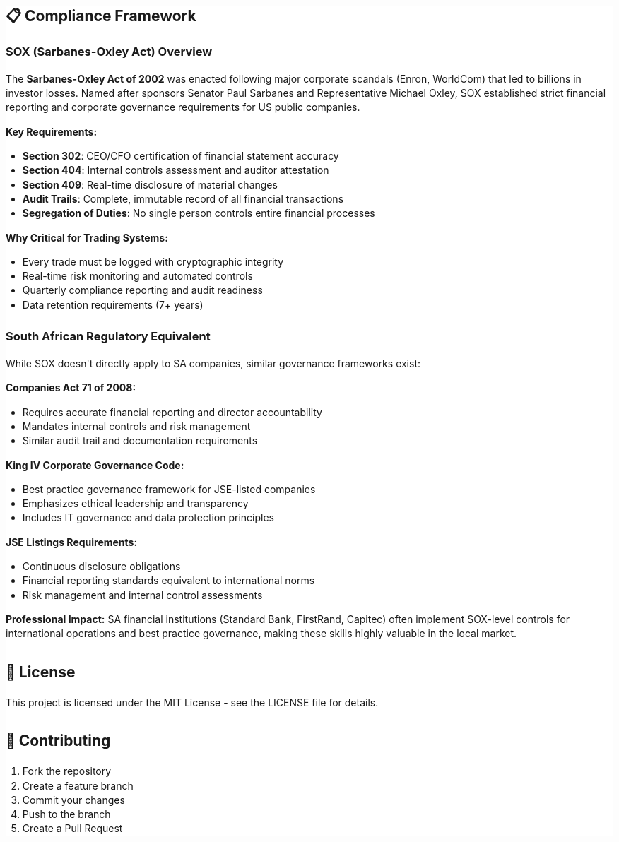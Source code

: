 ## 📋 Compliance Framework

### SOX (Sarbanes-Oxley Act) Overview
The **Sarbanes-Oxley Act of 2002** was enacted following major corporate scandals (Enron, WorldCom) that led to billions in investor losses. Named after sponsors Senator Paul Sarbanes and Representative Michael Oxley, SOX established strict financial reporting and corporate governance requirements for US public companies.

**Key Requirements:**
- **Section 302**: CEO/CFO certification of financial statement accuracy
- **Section 404**: Internal controls assessment and auditor attestation
- **Section 409**: Real-time disclosure of material changes
- **Audit Trails**: Complete, immutable record of all financial transactions
- **Segregation of Duties**: No single person controls entire financial processes

**Why Critical for Trading Systems:**
- Every trade must be logged with cryptographic integrity
- Real-time risk monitoring and automated controls
- Quarterly compliance reporting and audit readiness
- Data retention requirements (7+ years)

### South African Regulatory Equivalent
While SOX doesn't directly apply to SA companies, similar governance frameworks exist:

**Companies Act 71 of 2008:**
- Requires accurate financial reporting and director accountability
- Mandates internal controls and risk management
- Similar audit trail and documentation requirements

**King IV Corporate Governance Code:**
- Best practice governance framework for JSE-listed companies
- Emphasizes ethical leadership and transparency
- Includes IT governance and data protection principles

**JSE Listings Requirements:**
- Continuous disclosure obligations
- Financial reporting standards equivalent to international norms
- Risk management and internal control assessments

**Professional Impact:**
SA financial institutions (Standard Bank, FirstRand, Capitec) often implement SOX-level controls for international operations and best practice governance, making these skills highly valuable in the local market.

## 📄 License

This project is licensed under the MIT License - see the LICENSE file for details.

## 🤝 Contributing

1. Fork the repository
2. Create a feature branch
3. Commit your changes
4. Push to the branch
5. Create a Pull Request
